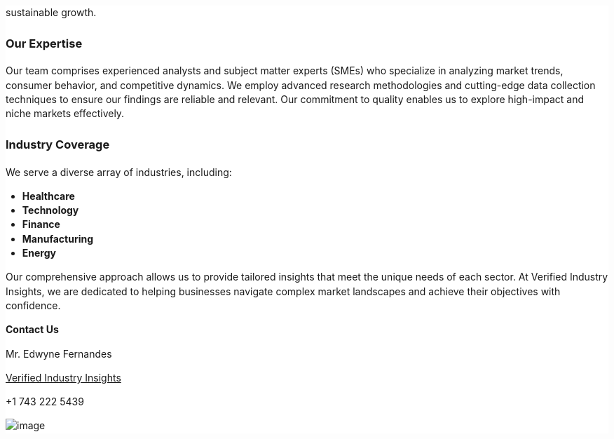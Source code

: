 sustainable growth.</p><h3>Our Expertise</h3><p>Our team comprises experienced analysts and subject matter experts (SMEs) who specialize in analyzing market trends, consumer behavior, and competitive dynamics. We employ advanced research methodologies and cutting-edge data collection techniques to ensure our findings are reliable and relevant. Our commitment to quality enables us to explore high-impact and niche markets effectively.</p><h3>Industry Coverage</h3><p>We serve a diverse array of industries, including:</p><ul><li><strong>Healthcare</strong></li><li><strong>Technology</strong></li><li><strong>Finance</strong></li><li><strong>Manufacturing</strong></li><li><strong>Energy</strong></li></ul><p>Our comprehensive approach allows us to provide tailored insights that meet the unique needs of each sector. At Verified Industry Insights, we are dedicated to helping businesses navigate complex market landscapes and achieve their objectives with confidence.</p><p><strong>Contact Us</strong></p><p>Mr. Edwyne Fernandes</p><p><a href="https://www.verifiedindustryinsights.com/">Verified Industry Insights</a></p><p>+1 743 222 5439</p>
![image](https://github.com/user-attachments/assets/31c35693-7a7d-48ac-b6bb-7ef23d8770df)
